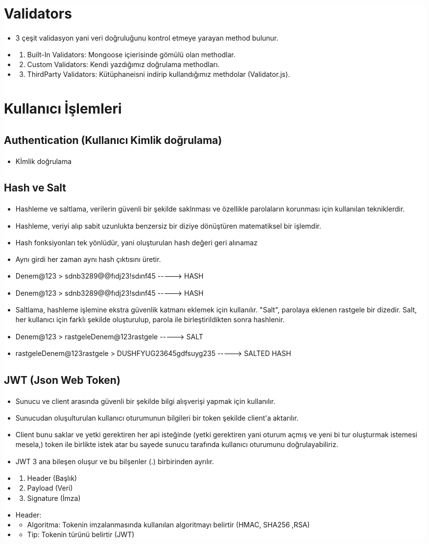 # Validators

- 3 çeşit validasyon yani veri doğruluğunu kontrol etmeye yarayan method bulunur.

- 1. Built-In Validators: Mongoose içierisinde gömülü olan methodlar.
- 2. Custom Validators: Kendi yazdığımız doğrulama methodları.
- 3. ThirdParty Validators: Kütüphaneisni indirip kullandığımız methdolar (Validator.js).

# Kullanıcı İşlemleri

## Authentication (Kullanıcı Kimlik doğrulama)

- Kİmlik doğrulama

## Hash ve Salt

- Hashleme ve saltlama, verilerin güvenli bir şekilde saklnması ve özellikle parolaların korunması için kullanılan tekniklerdir.

- Hashleme, veriyi alıp sabit uzunlukta benzersiz bir diziye dönüştüren matematiksel bir işlemdir.

- Hash fonksiyonları tek yönlüdür, yani oluşturulan hash değeri geri alınamaz

- Aynı girdi her zaman aynı hash çıktısını üretir.

- Denem@123 > sdnb3289@@fıdj23!sdınf45 -----> HASH

- Denem@123 > sdnb3289@@fıdj23!sdınf45 -----> HASH

- Saltlama, hashleme işlemine ekstra güvenlik katmanı eklemek için kullanılır. "Salt", parolaya eklenen rastgele bir dizedir. Salt, her kullanıcı için farklı şekilde oluşturulup, parola ile birleştirildikten sonra hashlenir.

- Denem@123 > rastgeleDenem@123rastgele -----> SALT

- rastgeleDenem@123rastgele > DUSHFYUG23645gdfsuyg235 -----> SALTED HASH

## JWT (Json Web Token)

- Sunucu ve client arasında güvenli bir şekilde bilgi alışverişi yapmak için kullanılır.

- Sunucudan oluşulturulan kullanıcı oturumunun bilgileri bir token şekilde client'a aktarılır.
- Client bunu saklar ve yetki gerektiren her api isteğinde (yetki gerektiren yani oturum açmış ve yeni bi tur oluşturmak istemesi mesela,) token ile birlikte istek atar bu sayede sunucu tarafında kullanıcı oturumunu doğrulayabiliriz.

- JWT 3 ana bileşen oluşur ve bu bilşenler (.) birbirinden ayrılır.
- 1. Header (Başlık)
- 2. Payload (Veri)
- 3. Signature (İmza)

* Header:
* - Algoritma: Tokenin imzalanmasında kullanılan algoritmayı belirtir (HMAC, SHA256 ,RSA)
* - Tip: Tokenin türünü belirtir (JWT)
